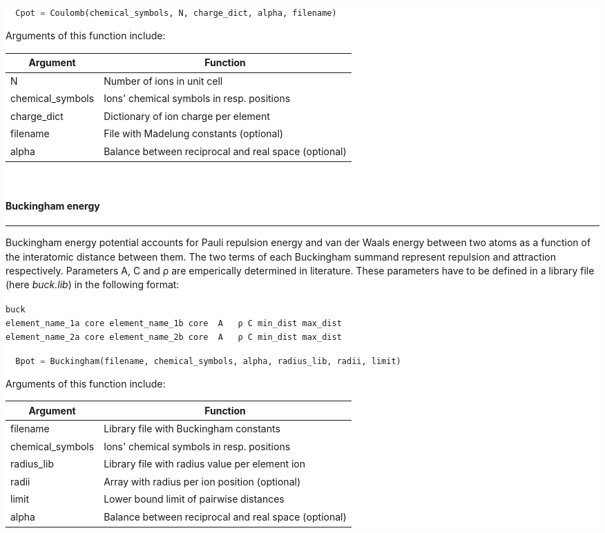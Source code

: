 ```python
  Cpot = Coulomb(chemical_symbols, N, charge_dict, alpha, filename)

```

Arguments of this function include:
 
| Argument | Function | 
| ---------------- | -------------------------------------------- |
| N                | Number of ions in unit cell                  |
| chemical_symbols | Ions' chemical symbols in resp. positions    |
| charge_dict      | Dictionary of ion charge per element         |
| filename         | File with Madelung constants (optional)      |
| alpha            | Balance between reciprocal and real space (optional)  |


&nbsp;

#### Buckingham energy
_________________________

Buckingham energy potential accounts for Pauli repulsion energy and van der Waals energy between two atoms as a function of the interatomic distance between them. The two terms of each Buckingham summand represent repulsion and attraction respectively. Parameters A, C and ρ are emperically determined in literature. These parameters have to be defined in a library file (here *buck.lib*) in the following format:
```
buck
element_name_1a core element_name_1b core  A   ρ C min_dist max_dist
element_name_2a core element_name_2b core  A   ρ C min_dist max_dist
```

```python 
  Bpot = Buckingham(filename, chemical_symbols, alpha, radius_lib, radii, limit)

```

Arguments of this function include:

| Argument | Function | 
| ---------------- | -----------------------------------------    |
| filename        | Library file with Buckingham constants        |
| chemical_symbols| Ions' chemical symbols in resp. positions     |
| radius_lib      | Library file with radius value per element ion|
| radii           | Array with radius per ion position (optional) |
| limit           | Lower bound limit of pairwise distances       |
| alpha           | Balance between reciprocal and real space (optional)   |
  
